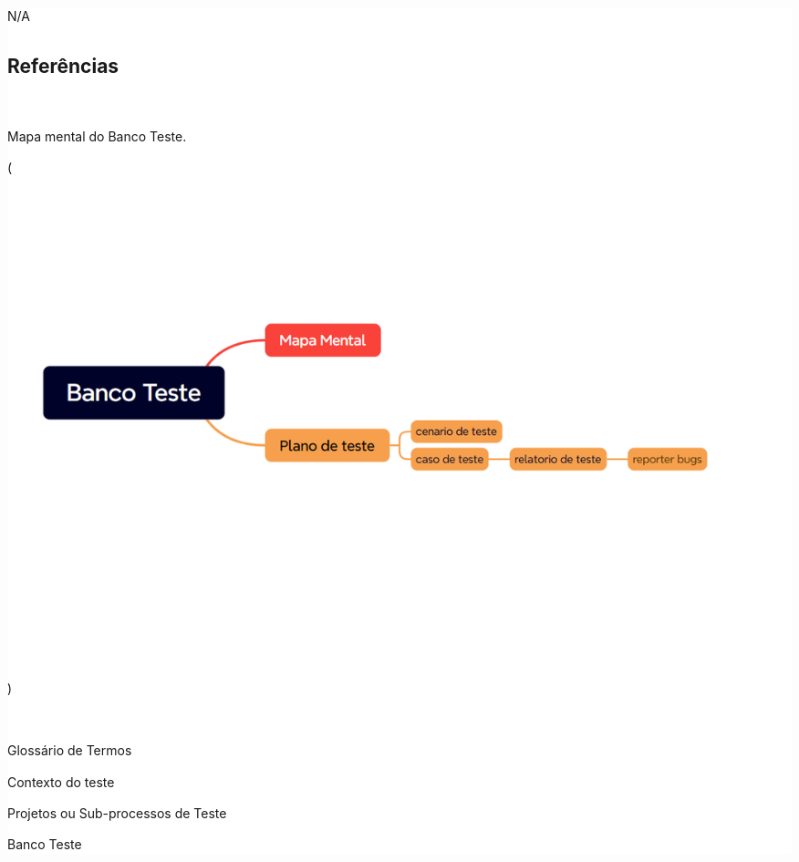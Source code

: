 N/A
<br/>
 

## Referências
<br/>

Mapa mental do Banco Teste.

(![alt text](<../assets/mapa mental desafio.png>))

 

<br/>
 
 
Glossário de Termos



 

Contexto do teste

 

Projetos ou Sub-processos de Teste

Banco Teste
<br/>
 
